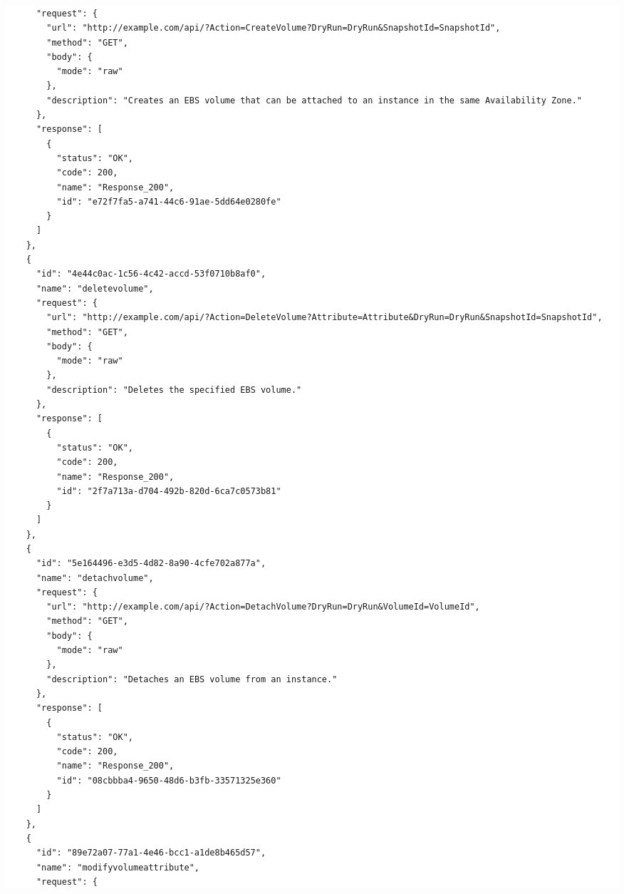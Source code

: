           "request": {
            "url": "http://example.com/api/?Action=CreateVolume?DryRun=DryRun&SnapshotId=SnapshotId",
            "method": "GET",
            "body": {
              "mode": "raw"
            },
            "description": "Creates an EBS volume that can be attached to an instance in the same Availability Zone."
          },
          "response": [
            {
              "status": "OK",
              "code": 200,
              "name": "Response_200",
              "id": "e72f7fa5-a741-44c6-91ae-5dd64e0280fe"
            }
          ]
        },
        {
          "id": "4e44c0ac-1c56-4c42-accd-53f0710b8af0",
          "name": "deletevolume",
          "request": {
            "url": "http://example.com/api/?Action=DeleteVolume?Attribute=Attribute&DryRun=DryRun&SnapshotId=SnapshotId",
            "method": "GET",
            "body": {
              "mode": "raw"
            },
            "description": "Deletes the specified EBS volume."
          },
          "response": [
            {
              "status": "OK",
              "code": 200,
              "name": "Response_200",
              "id": "2f7a713a-d704-492b-820d-6ca7c0573b81"
            }
          ]
        },
        {
          "id": "5e164496-e3d5-4d82-8a90-4cfe702a877a",
          "name": "detachvolume",
          "request": {
            "url": "http://example.com/api/?Action=DetachVolume?DryRun=DryRun&VolumeId=VolumeId",
            "method": "GET",
            "body": {
              "mode": "raw"
            },
            "description": "Detaches an EBS volume from an instance."
          },
          "response": [
            {
              "status": "OK",
              "code": 200,
              "name": "Response_200",
              "id": "08cbbba4-9650-48d6-b3fb-33571325e360"
            }
          ]
        },
        {
          "id": "89e72a07-77a1-4e46-bcc1-a1de8b465d57",
          "name": "modifyvolumeattribute",
          "request": {
